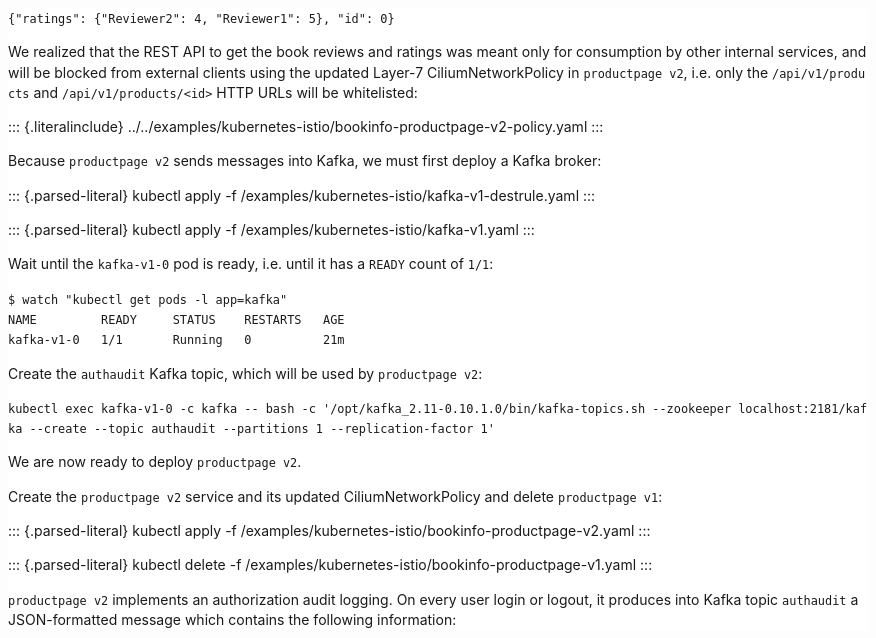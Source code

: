     {"ratings": {"Reviewer2": 4, "Reviewer1": 5}, "id": 0}

We realized that the REST API to get the book reviews and ratings was
meant only for consumption by other internal services, and will be
blocked from external clients using the updated Layer-7
CiliumNetworkPolicy in `productpage v2`, i.e. only the
`/api/v1/products` and `/api/v1/products/<id>` HTTP URLs will be
whitelisted:

::: {.literalinclude}
../../examples/kubernetes-istio/bookinfo-productpage-v2-policy.yaml
:::

Because `productpage v2` sends messages into Kafka, we must first deploy
a Kafka broker:

::: {.parsed-literal}
kubectl apply -f /examples/kubernetes-istio/kafka-v1-destrule.yaml
:::

::: {.parsed-literal}
kubectl apply -f /examples/kubernetes-istio/kafka-v1.yaml
:::

Wait until the `kafka-v1-0` pod is ready, i.e. until it has a `READY`
count of `1/1`:

``` {.shell-session}
$ watch "kubectl get pods -l app=kafka"
NAME         READY     STATUS    RESTARTS   AGE
kafka-v1-0   1/1       Running   0          21m
```

Create the `authaudit` Kafka topic, which will be used by
`productpage v2`:

``` {.shell-session}
kubectl exec kafka-v1-0 -c kafka -- bash -c '/opt/kafka_2.11-0.10.1.0/bin/kafka-topics.sh --zookeeper localhost:2181/kafka --create --topic authaudit --partitions 1 --replication-factor 1'
```

We are now ready to deploy `productpage v2`.

Create the `productpage v2` service and its updated CiliumNetworkPolicy
and delete `productpage v1`:

::: {.parsed-literal}
kubectl apply -f /examples/kubernetes-istio/bookinfo-productpage-v2.yaml
:::

::: {.parsed-literal}
kubectl delete -f
/examples/kubernetes-istio/bookinfo-productpage-v1.yaml
:::

`productpage v2` implements an authorization audit logging. On every
user login or logout, it produces into Kafka topic `authaudit` a
JSON-formatted message which contains the following information:
